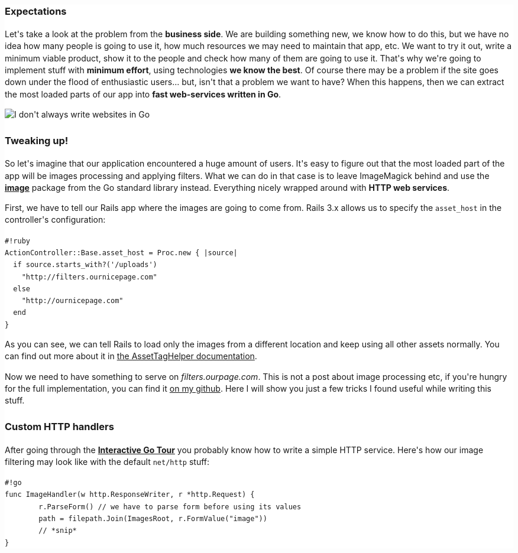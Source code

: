 ### Expectations

Let's take a look at the problem from the **business side**. We are building something 
new, we know how to do this, but we have no idea how many people is going to use 
it, how much resources we may need to maintain that app, etc. We want to try it out, 
write a minimum viable product, show it to the people and check how many of them 
are going to use it. That's why we're going to implement stuff with **minimum effort**, 
using technologies **we know the best**. Of course there may be a problem if the site 
goes down under the flood of enthusiastic users... but, isn't that a problem
we want to have? When this happens, then we can extract the most loaded parts of 
our app into **fast web-services written in Go**.

<div class="meme">
  <img src="/img/meme-i-dont-always-1.jpg" alt="I don't always write websites in Go" />
</div>

### Tweaking up!

So let's imagine that our application encountered a huge amount of users. It's easy 
to figure out that the most loaded part of the app will be images processing and
applying filters. What we can do in that case is to leave ImageMagick behind
and use the [**image**](http://weekly.golang.org/pkg/image) package from the Go
standard library instead. Everything nicely wrapped around with **HTTP web services**.

First, we have to tell our Rails app where the images are going to come from.
Rails 3.x allows us to specify the `asset_host` in the controller's configuration:

    #!ruby
    ActionController::Base.asset_host = Proc.new { |source|
      if source.starts_with?('/uploads')
        "http://filters.ournicepage.com"
      else
        "http://ournicepage.com"
      end
    }

As you can see, we can tell Rails to load only the images from a different location
and keep using all other assets normally. You can find out more about it in [the
AssetTagHelper documentation](http://api.rubyonrails.org/classes/ActionView/Helpers/AssetTagHelper.html).

Now we need to have something to serve on _filters.ourpage.com_. This is not a post
about image processing etc, if you're hungry for the full implementation, you can find 
it [on my github](http://github.com/nu7hatch/golaroid). Here I will show you just a few 
tricks I found useful while writing this stuff.

### Custom HTTP handlers

After going through the [**Interactive Go Tour**](http://tour.golang.org/#1) you probably
know how to write a simple HTTP service. Here's how our image filtering may look like
with the default `net/http` stuff:

    #!go
    func ImageHandler(w http.ResponseWriter, r *http.Request) {
            r.ParseForm() // we have to parse form before using its values
            path = filepath.Join(ImagesRoot, r.FormValue("image"))
            // *snip*
    }
